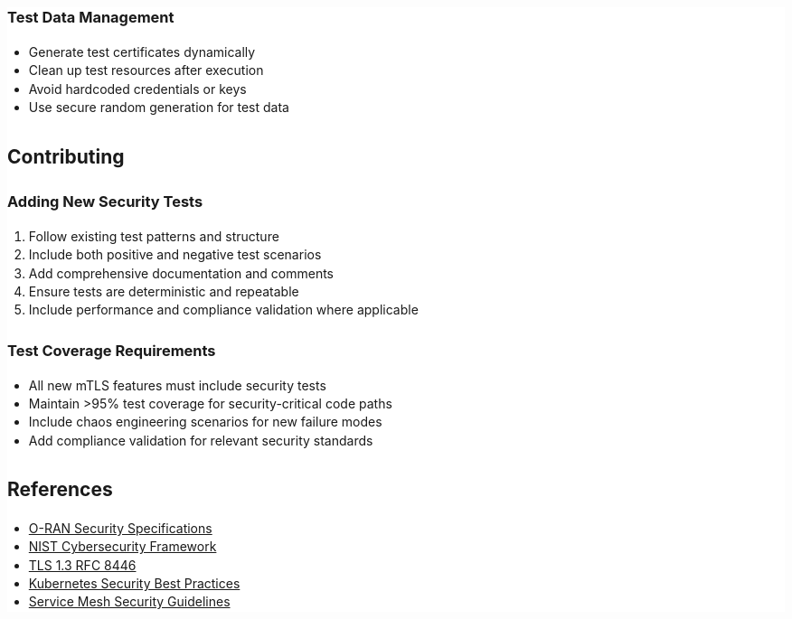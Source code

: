 ### Test Data Management  

- Generate test certificates dynamically
- Clean up test resources after execution
- Avoid hardcoded credentials or keys
- Use secure random generation for test data

## Contributing

### Adding New Security Tests

1. Follow existing test patterns and structure
2. Include both positive and negative test scenarios
3. Add comprehensive documentation and comments
4. Ensure tests are deterministic and repeatable
5. Include performance and compliance validation where applicable

### Test Coverage Requirements

- All new mTLS features must include security tests
- Maintain >95% test coverage for security-critical code paths
- Include chaos engineering scenarios for new failure modes
- Add compliance validation for relevant security standards

## References

- [O-RAN Security Specifications](https://www.o-ran.org/specifications)
- [NIST Cybersecurity Framework](https://www.nist.gov/cyberframework)
- [TLS 1.3 RFC 8446](https://tools.ietf.org/html/rfc8446)
- [Kubernetes Security Best Practices](https://kubernetes.io/docs/concepts/security/)
- [Service Mesh Security Guidelines](https://istio.io/latest/docs/concepts/security/)
